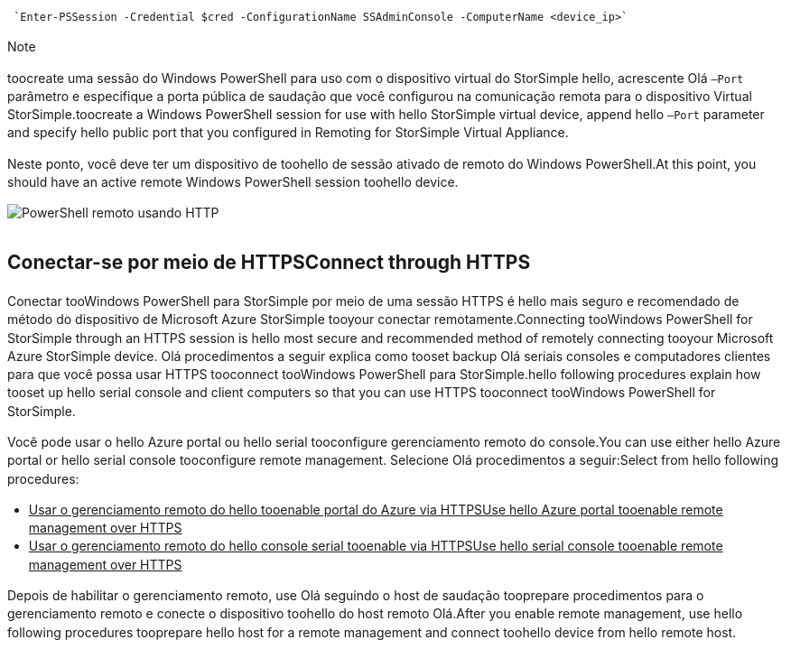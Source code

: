      `Enter-PSSession -Credential $cred -ConfigurationName SSAdminConsole -ComputerName <device_ip>`
   
   > [!NOTE]
   > <span data-ttu-id="d4e15-166">toocreate uma sessão do Windows PowerShell para uso com o dispositivo virtual do StorSimple hello, acrescente Olá `–Port` parâmetro e especifique a porta pública de saudação que você configurou na comunicação remota para o dispositivo Virtual StorSimple.</span><span class="sxs-lookup"><span data-stu-id="d4e15-166">toocreate a Windows PowerShell session for use with hello StorSimple virtual device, append hello `–Port` parameter and specify hello public port that you configured in Remoting for StorSimple Virtual Appliance.</span></span>
   
   
<span data-ttu-id="d4e15-167">Neste ponto, você deve ter um dispositivo de toohello de sessão ativado de remoto do Windows PowerShell.</span><span class="sxs-lookup"><span data-stu-id="d4e15-167">At this point, you should have an active remote Windows PowerShell session toohello device.</span></span>
   
![PowerShell remoto usando HTTP](./media/storsimple-remote-connect/HCS_PSRemotingUsingHTTP.png)

## <a name="connect-through-https"></a><span data-ttu-id="d4e15-169">Conectar-se por meio de HTTPS</span><span class="sxs-lookup"><span data-stu-id="d4e15-169">Connect through HTTPS</span></span>

<span data-ttu-id="d4e15-170">Conectar tooWindows PowerShell para StorSimple por meio de uma sessão HTTPS é hello mais seguro e recomendado de método do dispositivo de Microsoft Azure StorSimple tooyour conectar remotamente.</span><span class="sxs-lookup"><span data-stu-id="d4e15-170">Connecting tooWindows PowerShell for StorSimple through an HTTPS session is hello most secure and recommended method of remotely connecting tooyour Microsoft Azure StorSimple device.</span></span> <span data-ttu-id="d4e15-171">Olá procedimentos a seguir explica como tooset backup Olá seriais consoles e computadores clientes para que você possa usar HTTPS tooconnect tooWindows PowerShell para StorSimple.</span><span class="sxs-lookup"><span data-stu-id="d4e15-171">hello following procedures explain how tooset up hello serial console and client computers so that you can use HTTPS tooconnect tooWindows PowerShell for StorSimple.</span></span>

<span data-ttu-id="d4e15-172">Você pode usar o hello Azure portal ou hello serial tooconfigure gerenciamento remoto do console.</span><span class="sxs-lookup"><span data-stu-id="d4e15-172">You can use either hello Azure portal or hello serial console tooconfigure remote management.</span></span> <span data-ttu-id="d4e15-173">Selecione Olá procedimentos a seguir:</span><span class="sxs-lookup"><span data-stu-id="d4e15-173">Select from hello following procedures:</span></span>

* [<span data-ttu-id="d4e15-174">Usar o gerenciamento remoto do hello tooenable portal do Azure via HTTPS</span><span class="sxs-lookup"><span data-stu-id="d4e15-174">Use hello Azure portal tooenable remote management over HTTPS</span></span>](#use-the-azure-classic-portal-to-enable-remote-management-over-https)
* [<span data-ttu-id="d4e15-175">Usar o gerenciamento remoto do hello console serial tooenable via HTTPS</span><span class="sxs-lookup"><span data-stu-id="d4e15-175">Use hello serial console tooenable remote management over HTTPS</span></span>](#use-the-serial-console-to-enable-remote-management-over-https)

<span data-ttu-id="d4e15-176">Depois de habilitar o gerenciamento remoto, use Olá seguindo o host de saudação tooprepare procedimentos para o gerenciamento remoto e conecte o dispositivo toohello do host remoto Olá.</span><span class="sxs-lookup"><span data-stu-id="d4e15-176">After you enable remote management, use hello following procedures tooprepare hello host for a remote management and connect toohello device from hello remote host.</span></span>
